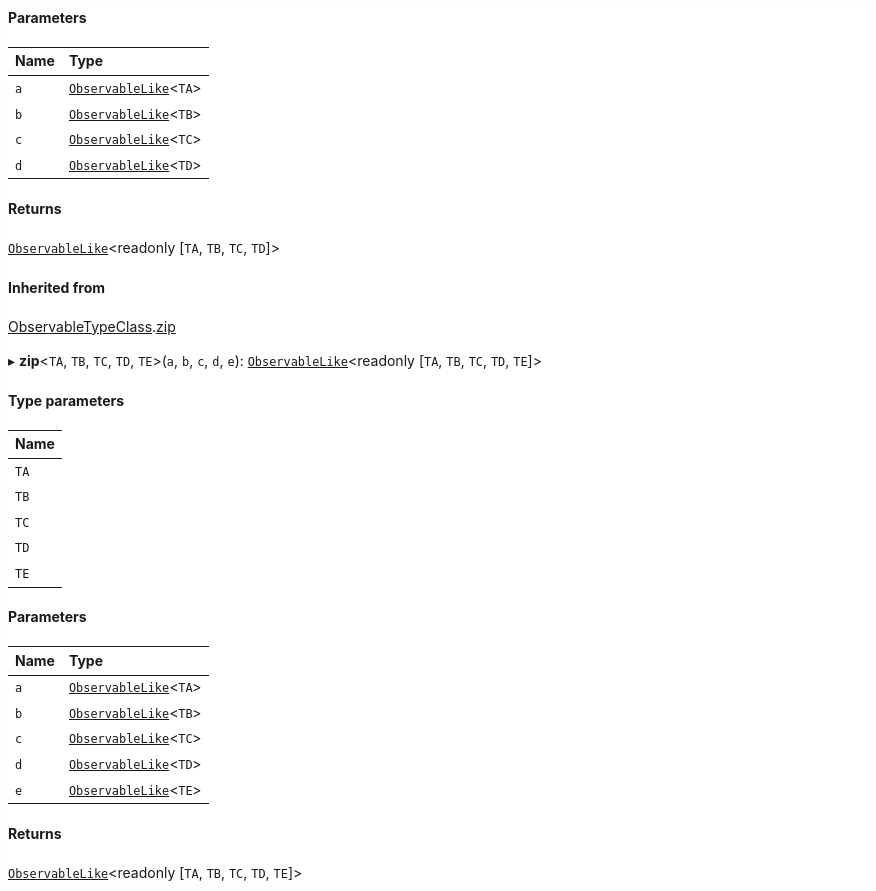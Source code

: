 #### Parameters

| Name | Type |
| :------ | :------ |
| `a` | [`ObservableLike`](types.ObservableLike.md)<`TA`\> |
| `b` | [`ObservableLike`](types.ObservableLike.md)<`TB`\> |
| `c` | [`ObservableLike`](types.ObservableLike.md)<`TC`\> |
| `d` | [`ObservableLike`](types.ObservableLike.md)<`TD`\> |

#### Returns

[`ObservableLike`](types.ObservableLike.md)<readonly [`TA`, `TB`, `TC`, `TD`]\>

#### Inherited from

[ObservableTypeClass](containers.ObservableTypeClass.md).[zip](containers.ObservableTypeClass.md#zip)

▸ **zip**<`TA`, `TB`, `TC`, `TD`, `TE`\>(`a`, `b`, `c`, `d`, `e`): [`ObservableLike`](types.ObservableLike.md)<readonly [`TA`, `TB`, `TC`, `TD`, `TE`]\>

#### Type parameters

| Name |
| :------ |
| `TA` |
| `TB` |
| `TC` |
| `TD` |
| `TE` |

#### Parameters

| Name | Type |
| :------ | :------ |
| `a` | [`ObservableLike`](types.ObservableLike.md)<`TA`\> |
| `b` | [`ObservableLike`](types.ObservableLike.md)<`TB`\> |
| `c` | [`ObservableLike`](types.ObservableLike.md)<`TC`\> |
| `d` | [`ObservableLike`](types.ObservableLike.md)<`TD`\> |
| `e` | [`ObservableLike`](types.ObservableLike.md)<`TE`\> |

#### Returns

[`ObservableLike`](types.ObservableLike.md)<readonly [`TA`, `TB`, `TC`, `TD`, `TE`]\>
